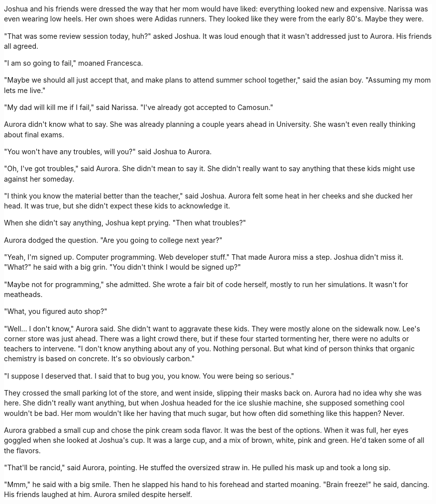 Joshua and his friends were dressed the way that her mom would have liked: everything looked new and expensive. Narissa was even wearing low heels. Her own shoes were Adidas runners. They looked like they were from the early 80's. Maybe they were.

"That was some review session today, huh?" asked Joshua. It was loud enough that it wasn't addressed just to Aurora. His friends all agreed.

"I am so going to fail," moaned Francesca.

"Maybe we should all just accept that, and make plans to attend summer school together," said the asian boy. "Assuming my mom lets me live."

"My dad will kill me if I fail," said Narissa. "I've already got accepted to Camosun."

Aurora didn't know what to say. She was already planning a couple years ahead in University. She wasn't even really thinking about final exams.

"You won't have any troubles, will you?" said Joshua to Aurora.

"Oh, I've got troubles," said Aurora. She didn't mean to say it. She didn't really want to say anything that these kids might use against her someday.

"I think you know the material better than the teacher," said Joshua. Aurora felt some heat in her cheeks and she ducked her head. It was true, but she didn't expect these kids to acknowledge it.

When she didn't say anything, Joshua kept prying. "Then what troubles?"

Aurora dodged the question. "Are you going to college next year?"

"Yeah, I'm signed up. Computer programming. Web developer stuff." That made Aurora miss a step. Joshua didn't miss it. "What?" he said with a big grin.  "You didn't think I would be signed up?"

"Maybe not for programming," she admitted. She wrote a fair bit of code herself, mostly to run her simulations. It wasn't for meatheads.

"What, you figured auto shop?"

"Well... I don't know," Aurora said. She didn't want to aggravate these kids. They were mostly alone on the sidewalk now. Lee's corner store was just ahead. There was a light crowd there, but if these four started tormenting her, there were no adults or teachers to intervene. "I don't know anything about any of you. Nothing personal. But what kind of person thinks that organic chemistry is based on concrete. It's so obviously carbon."

"I suppose I deserved that. I said that to bug you, you know. You were being so serious."

They crossed the small parking lot of the store, and went inside, slipping their masks back on. Aurora had no idea why she was here. She didn't really want anything, but when Joshua headed for the ice slushie machine, she supposed something cool wouldn't be bad. Her mom wouldn't like her having that much sugar, but how often did something like this happen? Never.

Aurora grabbed a small cup and chose the pink cream soda flavor. It was the best of the options. When it was full, her eyes goggled when she looked at Joshua's cup. It was a large cup, and a mix of brown, white, pink and green. He'd taken some of all the flavors.

"That'll be rancid," said Aurora, pointing.  He stuffed the oversized straw in. He pulled his mask up and took a long sip. 

"Mmm," he said with a big smile. Then he slapped his hand to his forehead and started moaning. "Brain freeze!" he said, dancing. His friends laughed at him. Aurora smiled despite herself.
